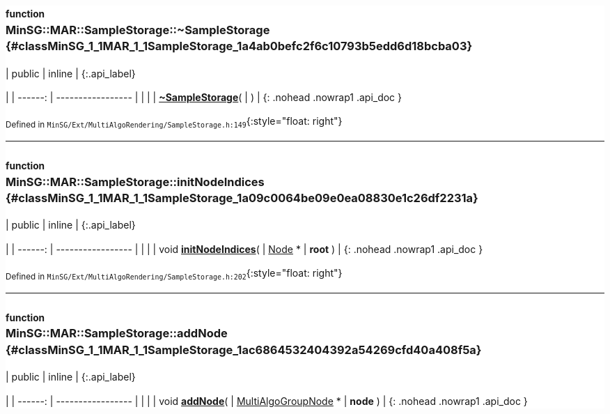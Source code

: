 ### <small>function</small><br/> MinSG::MAR::SampleStorage::~SampleStorage {#classMinSG_1_1MAR_1_1SampleStorage_1a4ab0befc2f6c10793b5edd6d18bcba03}

| public | inline |
{:.api_label}

|
| ------: | ----------------- |
|  |
|  **[~SampleStorage](#classMinSG_1_1MAR_1_1SampleStorage_1a4ab0befc2f6c10793b5edd6d18bcba03)**( |  ) |
{: .nohead .nowrap1 .api_doc }





<sub>Defined in `MinSG/Ext/MultiAlgoRendering/SampleStorage.h:149`</sub>{:style="float: right"}

-------------------------------------------------------------------

### <small>function</small><br/> MinSG::MAR::SampleStorage::initNodeIndices {#classMinSG_1_1MAR_1_1SampleStorage_1a09c0064be09e0ea08830e1c26df2231a}

| public | inline |
{:.api_label}

|
| ------: | ----------------- |
|  |
| void **[initNodeIndices](#classMinSG_1_1MAR_1_1SampleStorage_1a09c0064be09e0ea08830e1c26df2231a)**( |  [Node](classMinSG_1_1Node) * | **root** ) |
{: .nohead .nowrap1 .api_doc }





<sub>Defined in `MinSG/Ext/MultiAlgoRendering/SampleStorage.h:202`</sub>{:style="float: right"}

-------------------------------------------------------------------

### <small>function</small><br/> MinSG::MAR::SampleStorage::addNode {#classMinSG_1_1MAR_1_1SampleStorage_1ac6864532404392a54269cfd40a408f5a}

| public | inline |
{:.api_label}

|
| ------: | ----------------- |
|  |
| void **[addNode](#classMinSG_1_1MAR_1_1SampleStorage_1ac6864532404392a54269cfd40a408f5a)**( |  [MultiAlgoGroupNode](classMinSG_1_1MAR_1_1MultiAlgoGroupNode) * | **node** ) |
{: .nohead .nowrap1 .api_doc }
